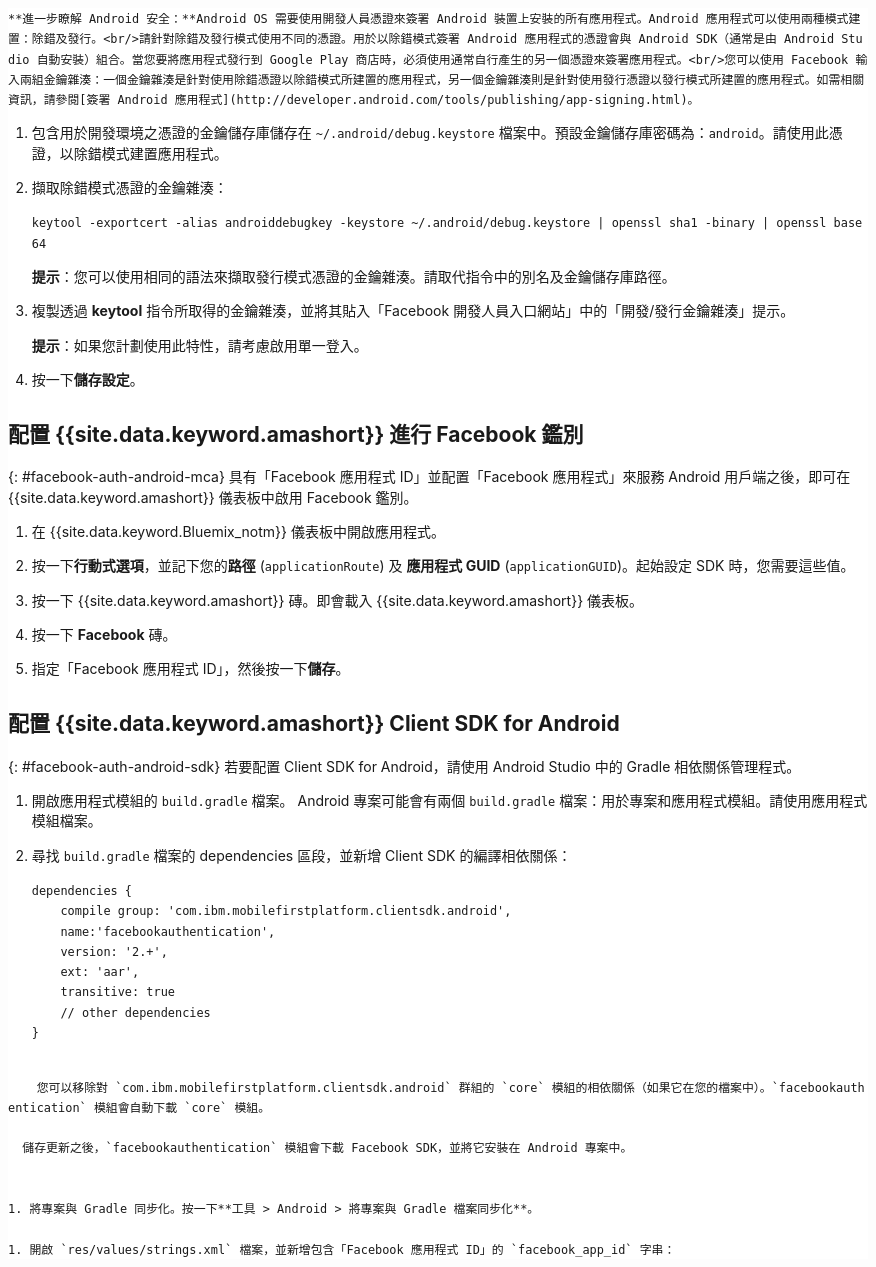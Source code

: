 	**進一步瞭解 Android 安全：**Android OS 需要使用開發人員憑證來簽署 Android 裝置上安裝的所有應用程式。Android 應用程式可以使用兩種模式建置：除錯及發行。<br/>請針對除錯及發行模式使用不同的憑證。用於以除錯模式簽署 Android 應用程式的憑證會與 Android SDK（通常是由 Android Studio 自動安裝）組合。當您要將應用程式發行到 Google Play 商店時，必須使用通常自行產生的另一個憑證來簽署應用程式。<br/>您可以使用 Facebook 輸入兩組金鑰雜湊：一個金鑰雜湊是針對使用除錯憑證以除錯模式所建置的應用程式，另一個金鑰雜湊則是針對使用發行憑證以發行模式所建置的應用程式。如需相關資訊，請參閱[簽署 Android 應用程式](http://developer.android.com/tools/publishing/app-signing.html)。

1. 包含用於開發環境之憑證的金鑰儲存庫儲存在 `~/.android/debug.keystore` 檔案中。預設金鑰儲存庫密碼為：`android`。請使用此憑證，以除錯模式建置應用程式。

1. 擷取除錯模式憑證的金鑰雜湊：

	```XML
	keytool -exportcert -alias androiddebugkey -keystore ~/.android/debug.keystore | openssl sha1 -binary | openssl base64
	```

	**提示**：您可以使用相同的語法來擷取發行模式憑證的金鑰雜湊。請取代指令中的別名及金鑰儲存庫路徑。

1. 複製透過 **keytool** 指令所取得的金鑰雜湊，並將其貼入「Facebook 開發人員入口網站」中的「開發/發行金鑰雜湊」提示。

	**提示**：如果您計劃使用此特性，請考慮啟用單一登入。

1. 按一下**儲存設定**。

## 配置 {{site.data.keyword.amashort}} 進行 Facebook 鑑別
{: #facebook-auth-android-mca}
具有「Facebook 應用程式 ID」並配置「Facebook 應用程式」來服務 Android 用戶端之後，即可在 {{site.data.keyword.amashort}} 儀表板中啟用 Facebook 鑑別。

1. 在 {{site.data.keyword.Bluemix_notm}} 儀表板中開啟應用程式。

1. 按一下**行動式選項**，並記下您的**路徑** (`applicationRoute`) 及 **應用程式 GUID** (`applicationGUID`)。起始設定 SDK 時，您需要這些值。

1. 按一下 {{site.data.keyword.amashort}} 磚。即會載入 {{site.data.keyword.amashort}} 儀表板。

1. 按一下 **Facebook** 磚。

1. 指定「Facebook 應用程式 ID」，然後按一下**儲存**。

## 配置 {{site.data.keyword.amashort}} Client SDK for Android
{: #facebook-auth-android-sdk}
若要配置 Client SDK for Android，請使用 Android Studio 中的 Gradle 相依關係管理程式。

1.  開啟應用程式模組的 `build.gradle` 檔案。
Android 專案可能會有兩個 `build.gradle` 檔案：用於專案和應用程式模組。請使用應用程式模組檔案。

1. 尋找 `build.gradle` 檔案的 dependencies 區段，並新增 Client SDK 的編譯相依關係：

	```Gradle
	dependencies {
		compile group: 'com.ibm.mobilefirstplatform.clientsdk.android',    
        name:'facebookauthentication',
        version: '2.+',
        ext: 'aar',
        transitive: true
    	// other dependencies  
	}
```

	您可以移除對 `com.ibm.mobilefirstplatform.clientsdk.android` 群組的 `core` 模組的相依關係（如果它在您的檔案中）。`facebookauthentication` 模組會自動下載 `core` 模組。

  儲存更新之後，`facebookauthentication` 模組會下載 Facebook SDK，並將它安裝在 Android 專案中。


1. 將專案與 Gradle 同步化。按一下**工具 > Android > 將專案與 Gradle 檔案同步化**。

1. 開啟 `res/values/strings.xml` 檔案，並新增包含「Facebook 應用程式 ID」的 `facebook_app_id` 字串：

```